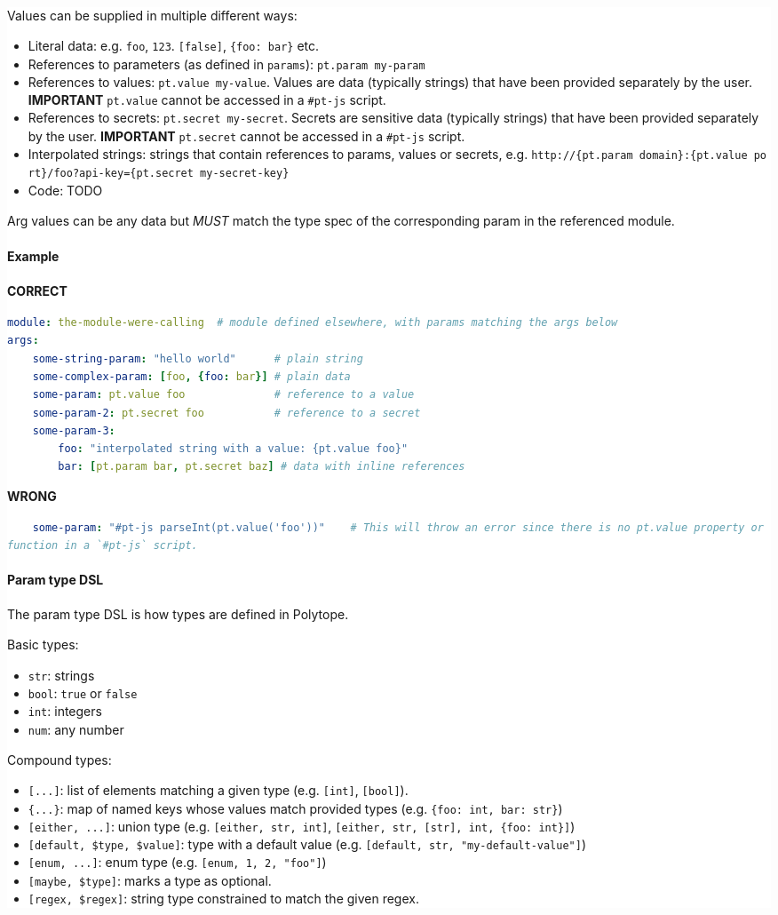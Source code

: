 Values can be supplied in multiple different ways:
- Literal data: e.g. `foo`, `123`. `[false]`, `{foo: bar}` etc.
- References to parameters (as defined in `params`): `pt.param my-param`
- References to values: `pt.value my-value`.  Values are data (typically strings) that have been provided separately by the user. **IMPORTANT** `pt.value` cannot be accessed in a `#pt-js` script. 
- References to secrets: `pt.secret my-secret`. Secrets are sensitive data (typically strings) that have been provided separately by the user. **IMPORTANT** `pt.secret` cannot be accessed in a `#pt-js` script.
- Interpolated strings: strings that contain references to params, values or secrets, e.g. `http://{pt.param domain}:{pt.value port}/foo?api-key={pt.secret my-secret-key}`
- Code: TODO

Arg values can be any data but _MUST_ match the type spec of the corresponding param in the referenced module.

#### Example

**CORRECT**
```yaml
module: the-module-were-calling  # module defined elsewhere, with params matching the args below
args:
    some-string-param: "hello world"      # plain string
    some-complex-param: [foo, {foo: bar}] # plain data
    some-param: pt.value foo              # reference to a value
    some-param-2: pt.secret foo           # reference to a secret
    some-param-3:
        foo: "interpolated string with a value: {pt.value foo}"
        bar: [pt.param bar, pt.secret baz] # data with inline references
```

**WRONG**
```yaml
    some-param: "#pt-js parseInt(pt.value('foo'))"    # This will throw an error since there is no pt.value property or function in a `#pt-js` script. 
```

#### Param type DSL

The param type DSL is how types are defined in Polytope.

Basic types:
- `str`: strings
- `bool`: `true` or `false`
- `int`: integers
- `num`: any number

Compound types:
- `[...]`: list of elements matching a given type (e.g. `[int]`, `[bool]`).
- `{...}`: map of named keys whose values match provided types (e.g. `{foo: int, bar: str}`)
- `[either, ...]`: union type (e.g. `[either, str, int]`, `[either, str, [str], int, {foo: int}]`)
- `[default, $type, $value]`: type with a default value (e.g. `[default, str, "my-default-value"]`)
- `[enum, ...]`: enum type (e.g. `[enum, 1, 2, "foo"]`)
- `[maybe, $type]`: marks a type as optional.
- `[regex, $regex]`: string type constrained to match the given regex.
